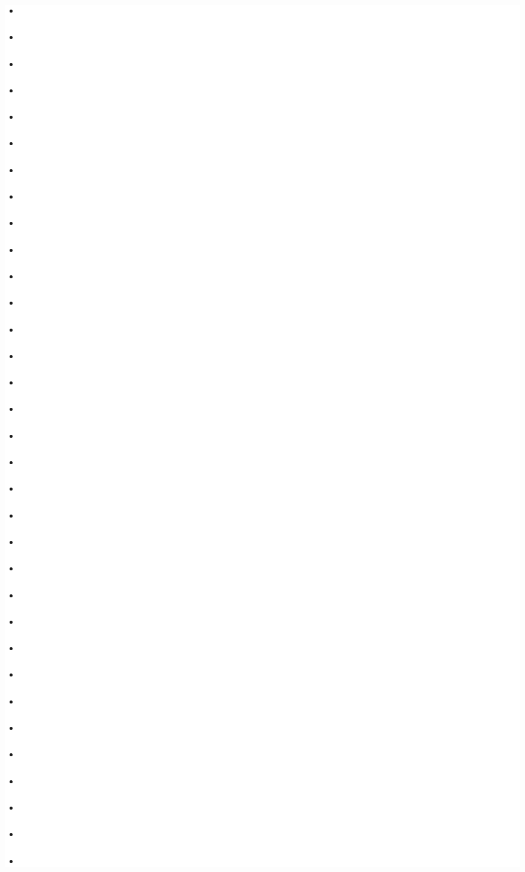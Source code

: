 
- [](/2020/01/b73ducah-zu/)

- [](/2019/12/b6viqj6hpi2/)

- [](/2019/12/2019bestnine/)

- [](/2019/12/b6dz6s6hwnl/)

- [](/2019/12/b6vkwhqbtrs/)

- [](/2019/12/b6fbeoybs8s/)

- [](/2019/11/b5vicgbhnkc/)

- [](/2019/11/b4op_a_h17a/)

- [](/2019/11/b4ftel9hegp/)

- [](/2019/11/b4fpyqbhbke/)

- [](/2019/11/b4cpvadbnlh/)

- [](/2019/11/b4z-8gubcya/)

- [](/2019/11/b4zo5ifbt0/)

- [](/2019/10/b4qajrdlp7n/)

- [](/2019/10/b4obcdvfkl9/)

- [](/2019/10/b4k006ibl66/)

- [](/2019/10/b4k0f3ghxld/)

- [](/2019/10/b4irirmh8uk/)

- [](/2019/10/b4hxn0dhuib/)

- [](/2019/10/b4g_divbqpi/)

- [](/2019/10/b4g3rk0bfsx/)

- [](/2019/10/b4dh0bmhxfc/)

- [](/2019/10/b38tee-bhoz/)

- [](/2019/10/b358okebjuk/)

- [](/2019/10/b33yfxtbq6i/)

- [](/2019/10/b31kciahxo0/)

- [](/2019/10/b3xfwufhb6c/)

- [](/2019/10/b3uyeqbbteh/)

- [](/2019/10/b3twtijhqtn/)

- [](/2019/10/b3qjul4hvgd/)

- [](/2019/10/b3pvesabaai/)

- [](/2019/10/b3mmdjfbmip/)

- [](/2019/10/b3k-mprhme3/)

